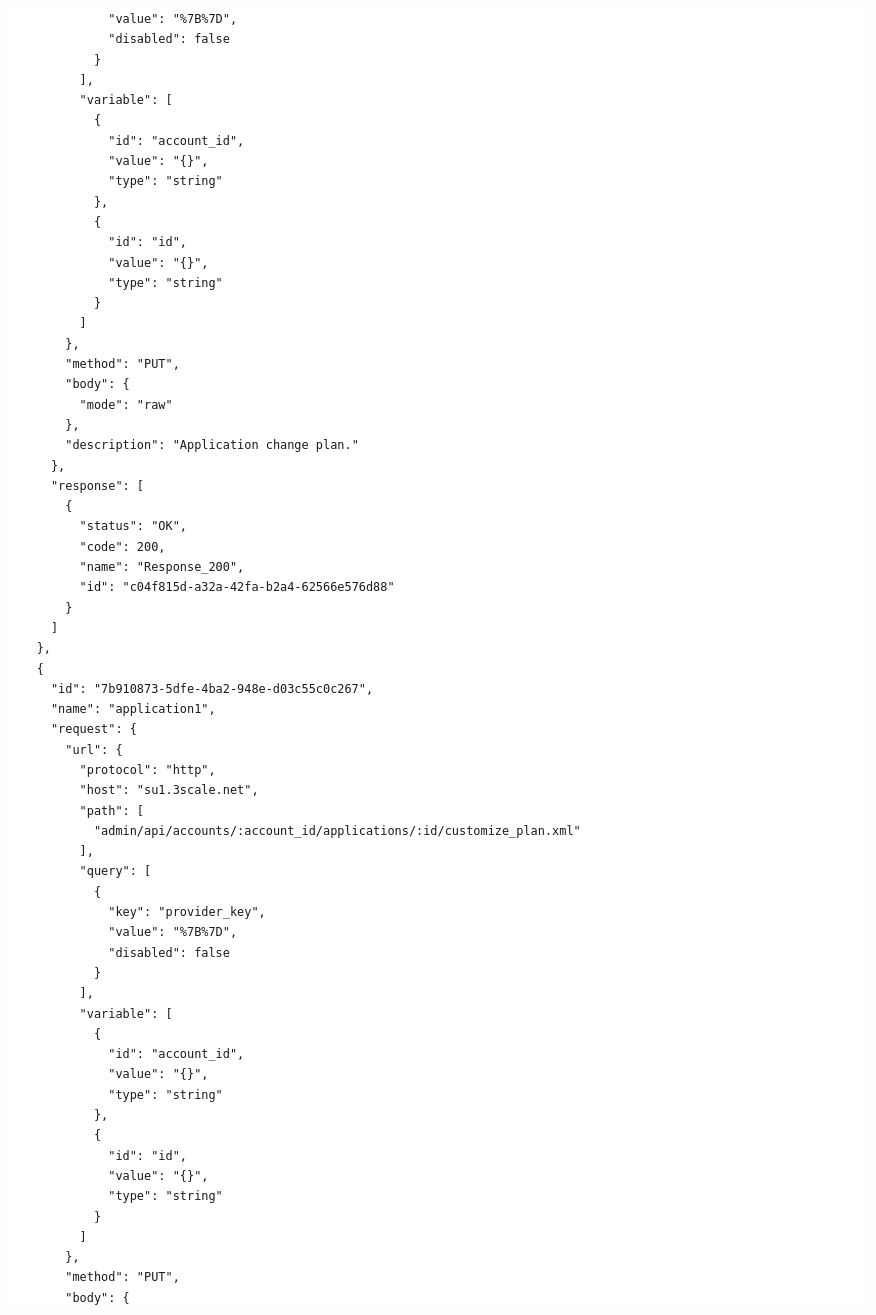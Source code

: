                   "value": "%7B%7D",
                  "disabled": false
                }
              ],
              "variable": [
                {
                  "id": "account_id",
                  "value": "{}",
                  "type": "string"
                },
                {
                  "id": "id",
                  "value": "{}",
                  "type": "string"
                }
              ]
            },
            "method": "PUT",
            "body": {
              "mode": "raw"
            },
            "description": "Application change plan."
          },
          "response": [
            {
              "status": "OK",
              "code": 200,
              "name": "Response_200",
              "id": "c04f815d-a32a-42fa-b2a4-62566e576d88"
            }
          ]
        },
        {
          "id": "7b910873-5dfe-4ba2-948e-d03c55c0c267",
          "name": "application1",
          "request": {
            "url": {
              "protocol": "http",
              "host": "su1.3scale.net",
              "path": [
                "admin/api/accounts/:account_id/applications/:id/customize_plan.xml"
              ],
              "query": [
                {
                  "key": "provider_key",
                  "value": "%7B%7D",
                  "disabled": false
                }
              ],
              "variable": [
                {
                  "id": "account_id",
                  "value": "{}",
                  "type": "string"
                },
                {
                  "id": "id",
                  "value": "{}",
                  "type": "string"
                }
              ]
            },
            "method": "PUT",
            "body": {